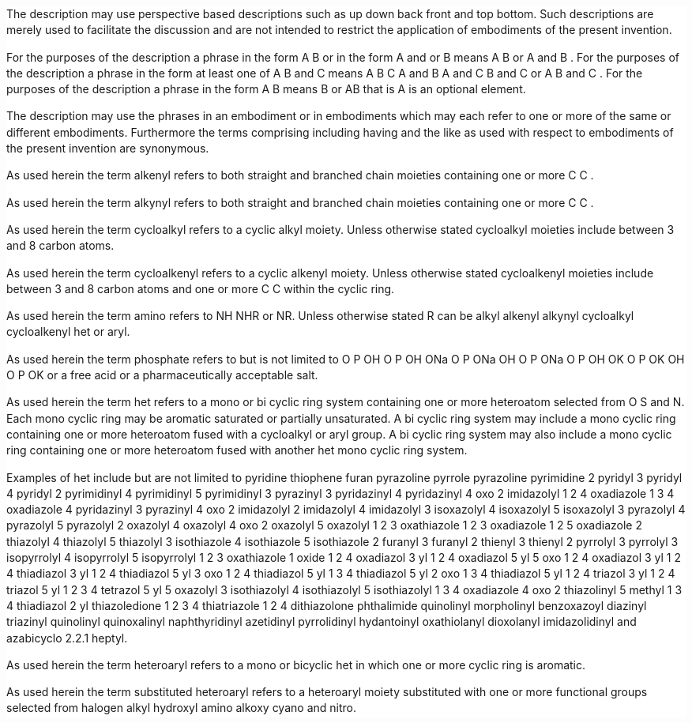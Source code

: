 The description may use perspective based descriptions such as up down back front and top bottom. Such descriptions are merely used to facilitate the discussion and are not intended to restrict the application of embodiments of the present invention.

For the purposes of the description a phrase in the form A B or in the form A and or B means A B or A and B . For the purposes of the description a phrase in the form at least one of A B and C means A B C A and B A and C B and C or A B and C . For the purposes of the description a phrase in the form A B means B or AB that is A is an optional element.

The description may use the phrases in an embodiment or in embodiments which may each refer to one or more of the same or different embodiments. Furthermore the terms comprising including having and the like as used with respect to embodiments of the present invention are synonymous.

As used herein the term alkenyl refers to both straight and branched chain moieties containing one or more C C .

As used herein the term alkynyl refers to both straight and branched chain moieties containing one or more C C .

As used herein the term cycloalkyl refers to a cyclic alkyl moiety. Unless otherwise stated cycloalkyl moieties include between 3 and 8 carbon atoms.

As used herein the term cycloalkenyl refers to a cyclic alkenyl moiety. Unless otherwise stated cycloalkenyl moieties include between 3 and 8 carbon atoms and one or more C C within the cyclic ring.

As used herein the term amino refers to NH NHR or NR. Unless otherwise stated R can be alkyl alkenyl alkynyl cycloalkyl cycloalkenyl het or aryl.

As used herein the term phosphate refers to but is not limited to O P OH O P OH ONa O P ONa OH O P ONa O P OH OK O P OK OH O P OK or a free acid or a pharmaceutically acceptable salt.

As used herein the term het refers to a mono or bi cyclic ring system containing one or more heteroatom selected from O S and N. Each mono cyclic ring may be aromatic saturated or partially unsaturated. A bi cyclic ring system may include a mono cyclic ring containing one or more heteroatom fused with a cycloalkyl or aryl group. A bi cyclic ring system may also include a mono cyclic ring containing one or more heteroatom fused with another het mono cyclic ring system.

Examples of het include but are not limited to pyridine thiophene furan pyrazoline pyrrole pyrazoline pyrimidine 2 pyridyl 3 pyridyl 4 pyridyl 2 pyrimidinyl 4 pyrimidinyl 5 pyrimidinyl 3 pyrazinyl 3 pyridazinyl 4 pyridazinyl 4 oxo 2 imidazolyl 1 2 4 oxadiazole 1 3 4 oxadiazole 4 pyridazinyl 3 pyrazinyl 4 oxo 2 imidazolyl 2 imidazolyl 4 imidazolyl 3 isoxazolyl 4 isoxazolyl 5 isoxazolyl 3 pyrazolyl 4 pyrazolyl 5 pyrazolyl 2 oxazolyl 4 oxazolyl 4 oxo 2 oxazolyl 5 oxazolyl 1 2 3 oxathiazole 1 2 3 oxadiazole 1 2 5 oxadiazole 2 thiazolyl 4 thiazolyl 5 thiazolyl 3 isothiazole 4 isothiazole 5 isothiazole 2 furanyl 3 furanyl 2 thienyl 3 thienyl 2 pyrrolyl 3 pyrrolyl 3 isopyrrolyl 4 isopyrrolyl 5 isopyrrolyl 1 2 3 oxathiazole 1 oxide 1 2 4 oxadiazol 3 yl 1 2 4 oxadiazol 5 yl 5 oxo 1 2 4 oxadiazol 3 yl 1 2 4 thiadiazol 3 yl 1 2 4 thiadiazol 5 yl 3 oxo 1 2 4 thiadiazol 5 yl 1 3 4 thiadiazol 5 yl 2 oxo 1 3 4 thiadiazol 5 yl 1 2 4 triazol 3 yl 1 2 4 triazol 5 yl 1 2 3 4 tetrazol 5 yl 5 oxazolyl 3 isothiazolyl 4 isothiazolyl 5 isothiazolyl 1 3 4 oxadiazole 4 oxo 2 thiazolinyl 5 methyl 1 3 4 thiadiazol 2 yl thiazoledione 1 2 3 4 thiatriazole 1 2 4 dithiazolone phthalimide quinolinyl morpholinyl benzoxazoyl diazinyl triazinyl quinolinyl quinoxalinyl naphthyridinyl azetidinyl pyrrolidinyl hydantoinyl oxathiolanyl dioxolanyl imidazolidinyl and azabicyclo 2.2.1 heptyl.

As used herein the term heteroaryl refers to a mono or bicyclic het in which one or more cyclic ring is aromatic.

As used herein the term substituted heteroaryl refers to a heteroaryl moiety substituted with one or more functional groups selected from halogen alkyl hydroxyl amino alkoxy cyano and nitro.
